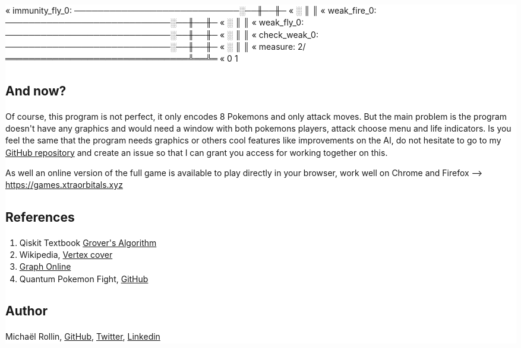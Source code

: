 « immunity_fly_0: ────────────────────────────░──╫──╫─
«                                             ░  ║  ║ 
«    weak_fire_0: ────────────────────────────░──╫──╫─
«                                             ░  ║  ║ 
«     weak_fly_0: ────────────────────────────░──╫──╫─
«                                             ░  ║  ║ 
«   check_weak_0: ────────────────────────────░──╫──╫─
«                                             ░  ║  ║ 
«      measure: 2/═══════════════════════════════╩══╩═
«                                                0  1 </pre>



## And now? <a class="anchor" id="then"></a>
Of course, this program is not perfect, it only encodes 8 Pokemons and only attack moves. But the main problem is the program doesn't have any graphics and would need a window with both pokemons players, attack choose menu and life indicators.
Is you feel the same that the program needs graphics or others cool features like improvements on the AI, do not hesitate to go to my [GitHub repository](https://github.com/mickahell/quantum_pokemon-fight) and create an issue so that I can grant you access for working together on this.

As well an online version of the full game is available to play directly in your browser, work well on Chrome and Firefox --> https://games.xtraorbitals.xyz

## References <a class="anchor" id="references"></a>
1. Qiskit Textbook [Grover's Algorithm](https://qiskit.org/textbook/ch-algorithms/grover.html)
2. Wikipedia, [Vertex cover](https://en.wikipedia.org/wiki/Vertex_cover)
3. [Graph Online](https://graphonline.ru/en/?graph=BipartiteGraph)
4. Quantum Pokemon Fight, [GitHub](https://github.com/mickahell/quantum_pokemon-fight)

## Author 
Michaël Rollin, [GitHub](https://github.com/mickahell), [Twitter](https://twitter.com/mickahell89700), [Linkedin](https://www.linkedin.com/in/michaelrollin/)
